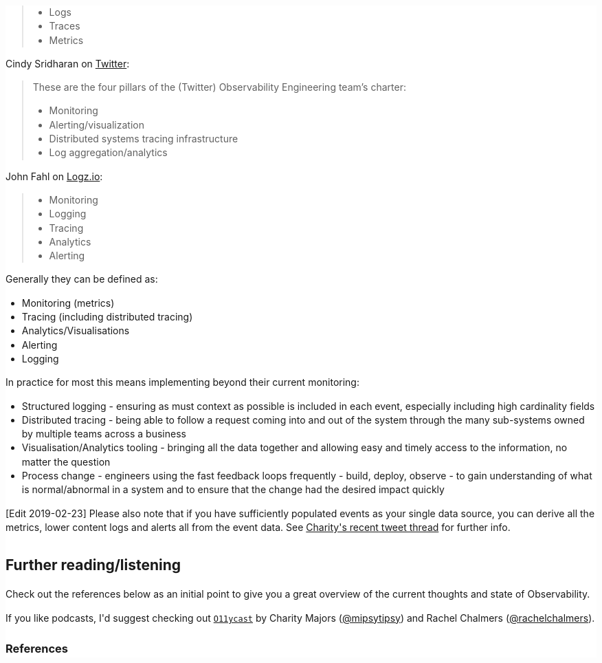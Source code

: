 >* Logs
>* Traces
>* Metrics

Cindy Sridharan on [Twitter][1]:
>These are the four pillars of the (Twitter) Observability Engineering team’s charter:
>
>* Monitoring
>* Alerting/visualization
>* Distributed systems tracing infrastructure
>* Log aggregation/analytics

John Fahl on [Logz.io][6]:

> * Monitoring
> * Logging
> * Tracing
> * Analytics
> * Alerting

Generally they can be defined as:

* Monitoring (metrics)
* Tracing (including distributed tracing)
* Analytics/Visualisations
* Alerting
* Logging

In practice for most this means implementing beyond their current monitoring:

* Structured logging - ensuring as must context as possible is included in each event, especially including high cardinality fields
* Distributed tracing - being able to follow a request coming into and out of the system through the many sub-systems owned by multiple teams across a business
* Visualisation/Analytics tooling - bringing all the data together and allowing easy and timely access to the information, no matter the question
* Process change - engineers using the fast feedback loops frequently - build, deploy, observe - to gain understanding of what is normal/abnormal in a system and to ensure that the change had the desired impact quickly

[Edit 2019-02-23] Please also note that if you have sufficiently populated events as your single data source, you can derive all the metrics, lower content logs and alerts all from the event data. See [Charity's recent tweet thread](https://twitter.com/mipsytipsy/status/1098779777136115712) for further info.

## Further reading/listening

Check out the references below as an initial point to give you a great overview of the current thoughts and state of Observability.

If you like podcasts, I'd suggest checking out [```O11ycast```](https://www.heavybit.com/library/podcasts/o11ycast/) by Charity Majors ([@mipsytipsy](https://twitter.com/mipsytipsy)) and Rachel Chalmers ([@rachelchalmers](https://twitter.com/rachelchalmers)).

### References


[1]: https://medium.com/@copyconstruct/monitoring-and-observability-8417d1952e1c "Monitoring and Observability - Cindy Sridharan (@copyconstruct)"
[2]: https://www.honeycomb.io/blog/observability-whats-in-a-name/ "Observability: What's in a Name? - Charity Majors (@mipsytipsy)"
[3]: https://www.honeycomb.io/blog/observability-a-manifesto/ "Observability: A Manifesto - Charity Majors (@mipsytipsy)"
[4]: https://docs.honeycomb.io/thinking-about-observability/intro-to-observability/ "Introduction to observability - Honeycomb.io"
[5]: https://www.fastly.com/blog/monitoring-vs-observability "Did you see that? Monitoring vs observability - Simon Wistow (@deflatermouse)"
[6]: https://logz.io/blog/what-is-observability/ "So What is Observability Anyway - John Fahl"
[7]: https://www.honeycomb.io/blog/how-to-talk-to-your-boss-about-honeycomb/ "How To Talk to Your Boss about Honeycomb - Rachel Perkins"
[8]: https://schd.ws/hosted_files/kccna18/bf/Three%20Pillars%20with%20Zero%20Answers%20-%20A%20New%20Observability%20Scorecard%20%28Kubecon%20Seattle%202018%29.pdf "Three Pillars with Zero Answers - Ben Sigelman"